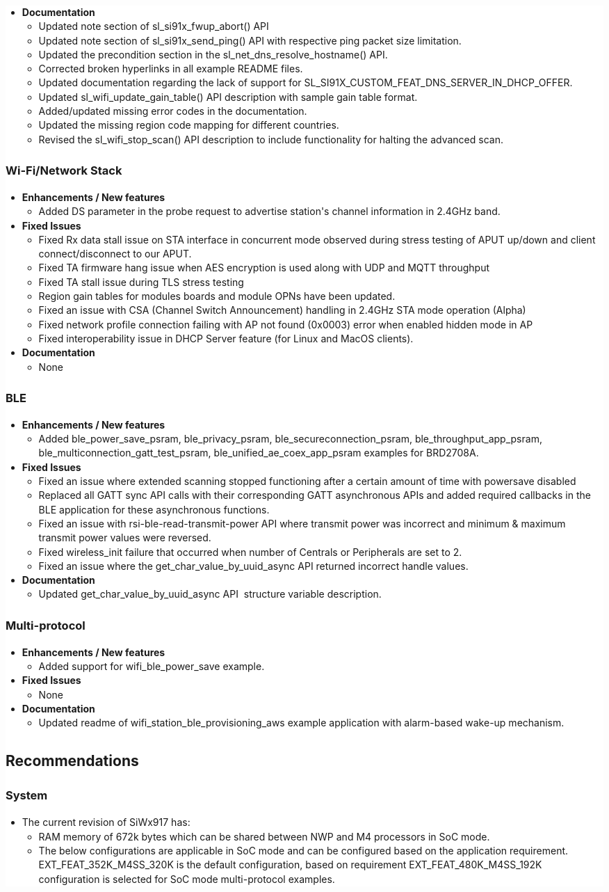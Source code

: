 - **Documentation**
  - Updated note section of sl\_si91x\_fwup\_abort() API 
  - Updated note section of sl\_si91x\_send\_ping() API with respective ping packet size limitation. 
  - Updated the precondition section in the sl\_net\_dns\_resolve\_hostname() API.
  - Corrected broken hyperlinks in all example README files.
  - Updated documentation regarding the lack of support for SL\_SI91X\_CUSTOM\_FEAT\_DNS\_SERVER\_IN\_DHCP\_OFFER. 
  - Updated sl\_wifi\_update\_gain\_table() API description with sample gain table format. 
  - Added/updated missing error codes in the documentation.
  - Updated the missing region code mapping for different countries. 
  - Revised the sl\_wifi\_stop\_scan() API description to include functionality for halting the advanced scan.
### **Wi-Fi/Network Stack**
- **Enhancements / New features**
  - Added DS parameter in the probe request to advertise station's channel information in 2.4GHz band. 
- **Fixed Issues** 
  - Fixed Rx data stall issue on STA interface in concurrent mode observed during stress testing of APUT up/down and client connect/disconnect to our APUT. 
  - Fixed TA firmware hang issue when AES encryption is used along with UDP and MQTT throughput 
  - Fixed TA stall issue during TLS stress testing
  - Region gain tables for modules boards and module OPNs have been updated.
  - Fixed an issue with CSA (Channel Switch Announcement) handling in 2.4GHz STA mode operation (Alpha)
  - Fixed network profile connection failing with AP not found (0x0003) error when enabled hidden mode in AP  
  - Fixed interoperability issue in DHCP Server feature (for Linux and MacOS clients).
- **Documentation** 
  - None
### **BLE**
- **Enhancements / New features**
  - Added ble\_power\_save\_psram, ble\_privacy\_psram, ble\_secureconnection\_psram, ble\_throughput\_app\_psram, ble\_multiconnection\_gatt\_test\_psram, ble\_unified\_ae\_coex\_app\_psram examples for BRD2708A.
- **Fixed Issues** 
  - Fixed an issue where extended scanning stopped functioning after a certain amount of time with powersave disabled 
  - Replaced all GATT sync API calls with their corresponding GATT asynchronous APIs and added required callbacks in the BLE application for these asynchronous functions. 
  - Fixed an issue with rsi-ble-read-transmit-power API where transmit power was incorrect and minimum & maximum transmit power values were reversed. 
  - Fixed wireless\_init failure that occurred when number of Centrals or Peripherals are set to 2. 
  - Fixed an issue where the get\_char\_value\_by\_uuid\_async API returned incorrect handle values. 
- **Documentation** 
  - Updated get\_char\_value\_by\_uuid\_async API  structure variable description. 
### **Multi-protocol**
- **Enhancements / New features** 
  - Added support for wifi\_ble\_power\_save example.
- **Fixed Issues** 
  - None
- **Documentation**
  - Updated readme of wifi\_station\_ble\_provisioning\_aws example application with alarm-based wake-up mechanism. 
## **Recommendations**
### **System**
  - The current revision of SiWx917 has:
    - RAM memory of 672k bytes which can be shared between NWP and M4 processors in SoC mode. 
    - The below configurations are applicable in SoC mode and can be configured based on the application requirement. EXT\_FEAT\_352K\_M4SS\_320K is the default configuration, based on requirement EXT\_FEAT\_480K\_M4SS\_192K configuration is selected for SoC mode multi-protocol examples.